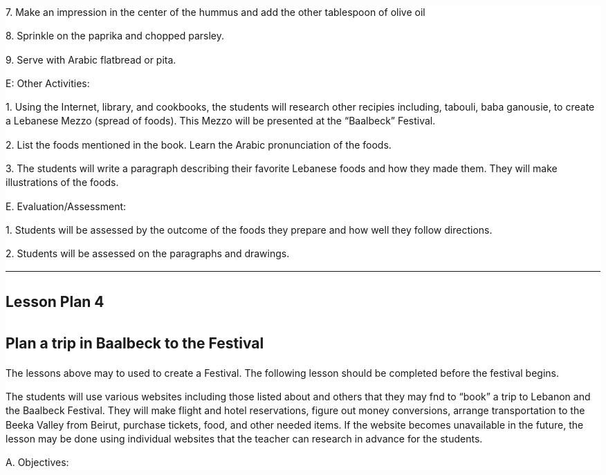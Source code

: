 <p>
7. Make an impression in the center of the hummus and add the other tablespoon of olive oil
</p>
<p>
8. Sprinkle on the paprika and chopped parsley.
</p>
<p>
9. Serve with Arabic flatbread or pita.
</p>
<p>
<i>
</i>
</p>
<p>
E: Other
<i>
</i>
Activities:
</p>
<p>
1. Using the Internet, library, and cookbooks, the students will research other recipies including, tabouli, baba ganousie, to create a Lebanese Mezzo (spread of foods). This Mezzo will be presented at the “Baalbeck” Festival.
</p>
<p>
2. List the foods mentioned in the book. Learn the Arabic pronunciation of the foods.
</p>
<p>
3. The students will write a paragraph describing their favorite Lebanese foods and how they made them. They will make illustrations of the foods.
</p>
<p>
E. Evaluation/Assessment:
</p>
<p>
1. Students will be assessed by the outcome of the foods they prepare and how well they follow directions.
</p>
<p>
2. Students will be assessed on the paragraphs and drawings.
</p>
<hr/>
<h2>
<b>
Lesson Plan 4
</b>
</h2>
<h2>
Plan a trip in Baalbeck to the Festival
</h2>
<p>
The lessons above may to used to create a Festival. The following lesson should be completed before the festival begins.
</p>
<p>
The students will use various websites including those listed about and others that they may fnd to “book” a trip to Lebanon and the Baalbeck Festival. They will make flight and hotel reservations, figure out money conversions, arrange transportation to the Beeka Valley from Beirut, purchase tickets, food, and other needed items. If the website becomes unavailable in the future, the lesson may be done using individual websites that the teacher can research in advance for the students.
</p>
<p>
A. Objectives:
</p>